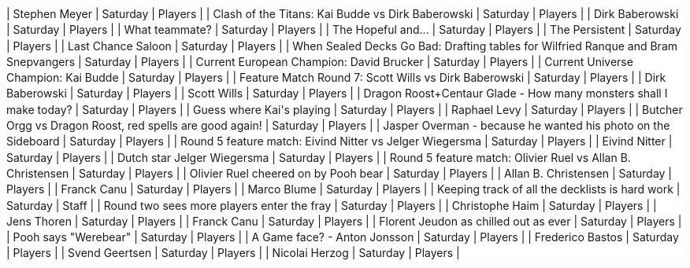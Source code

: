 | Stephen Meyer | Saturday | Players |
| Clash of the Titans: Kai Budde vs Dirk Baberowski | Saturday | Players |
| Dirk Baberowski | Saturday | Players |
| What teammate? | Saturday | Players |
| The Hopeful and... | Saturday | Players |
| The Persistent | Saturday | Players |
| Last Chance Saloon | Saturday | Players |
| When Sealed Decks Go Bad: Drafting tables for Wilfried Ranque and Bram Snepvangers | Saturday | Players |
| Current European Champion: David Brucker | Saturday | Players |
| Current Universe Champion: Kai Budde | Saturday | Players |
| Feature Match Round 7: Scott Wills vs Dirk Baberowski | Saturday | Players |
| Dirk Baberowski | Saturday | Players |
| Scott Wills | Saturday | Players |
| Dragon Roost+Centaur Glade - How many monsters shall I make today? | Saturday | Players |
| Guess where Kai's playing | Saturday | Players |
| Raphael Levy | Saturday | Players |
| Butcher Orgg vs Dragon Roost, red spells are good again! | Saturday | Players |
| Jasper Overman - because he wanted his photo on the Sideboard | Saturday | Players |
| Round 5 feature match: Eivind Nitter vs Jelger Wiegersma | Saturday | Players |
| Eivind Nitter | Saturday | Players |
| Dutch star Jelger Wiegersma | Saturday | Players |
| Round 5 feature match: Olivier Ruel vs Allan B. Christensen | Saturday | Players |
| Olivier Ruel cheered on by Pooh bear | Saturday | Players |
| Allan B. Christensen | Saturday | Players |
| Franck Canu | Saturday | Players |
| Marco Blume | Saturday | Players |
| Keeping track of all the decklists is hard work | Saturday | Staff |
| Round two sees more players enter the fray | Saturday | Players |
| Christophe Haim | Saturday | Players |
| Jens Thoren | Saturday | Players |
| Franck Canu | Saturday | Players |
| Florent Jeudon as chilled out as ever | Saturday | Players |
| Pooh says "Werebear" | Saturday | Players |
| A Game face? - Anton Jonsson | Saturday | Players |
| Frederico Bastos | Saturday | Players |
| Svend Geertsen | Saturday | Players |
| Nicolai Herzog | Saturday | Players |